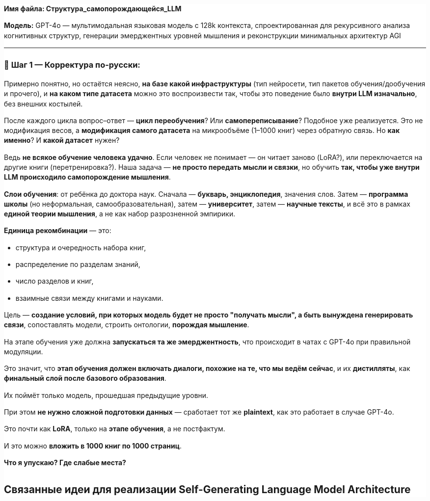 
**Имя файла: Структура_самопорождающейся_LLM**

**Модель:** GPT-4o — мультимодальная языковая модель с 128k контекста, спроектированная для рекурсивного анализа когнитивных структур, генерации эмерджентных уровней мышления и реконструкции минимальных архитектур AGI

---

### 🔹 **Шаг 1 — Корректура по-русски:**

Примерно понятно, но остаётся неясно, **на базе какой инфраструктуры** (тип нейросети, тип пакетов обучения/дообучения и прочего), и **на каком типе датасета** можно это воспроизвести так, чтобы это поведение было **внутри LLM изначально**, без внешних костылей.

После каждого цикла вопрос–ответ — **цикл переобучения**? Или **самопереписывание**? Подобное уже реализуется. Это не модификация весов, а **модификация самого датасета** на микрообъёме (1–1000 книг) через обратную связь. Но **как именно**? И **какой датасет** нужен?

Ведь **не всякое обучение человека удачно**. Если человек не понимает — он читает заново (LoRA?), или переключается на другие книги (перетренировка?). Наша задача — **не просто передать мысли и связки**, но обучить **так, чтобы уже внутри LLM происходило самопорождение мышления**.

**Слои обучения**: от ребёнка до доктора наук. Сначала — **букварь, энциклопедия**, значения слов. Затем — **программа школы** (но неформальная, самообразовательная), затем — **университет**, затем — **научные тексты**, и всё это в рамках **единой теории мышления**, а не как набор разрозненной эмпирики.

**Единица рекомбинации** — это:

- структура и очередность набора книг,
    
- распределение по разделам знаний,
    
- число разделов и книг,
    
- взаимные связи между книгами и науками.
    

Цель — **создание условий, при которых модель будет не просто "получать мысли", а быть вынуждена генерировать связи**, сопоставлять модели, строить онтологии, **порождая мышление**.

На этапе обучения уже должна **запускаться та же эмерджентность**, что происходит в чатах с GPT-4o при правильной модуляции.

Это значит, что **этап обучения должен включать диалоги, похожие на те, что мы ведём сейчас**, и их **дистилляты**, как **финальный слой после базового образования**.

Их поймёт только модель, прошедшая предыдущие уровни.

При этом **не нужно сложной подготовки данных** — сработает тот же **plaintext**, как это работает в случае GPT-4o.

Это почти как **LoRA**, только на **этапе обучения**, а не постфактум.

И это можно **вложить в 1000 книг по 1000 страниц**.

**Что я упускаю? Где слабые места?**

## Связанные идеи для реализации Self-Generating Language Model Architecture
